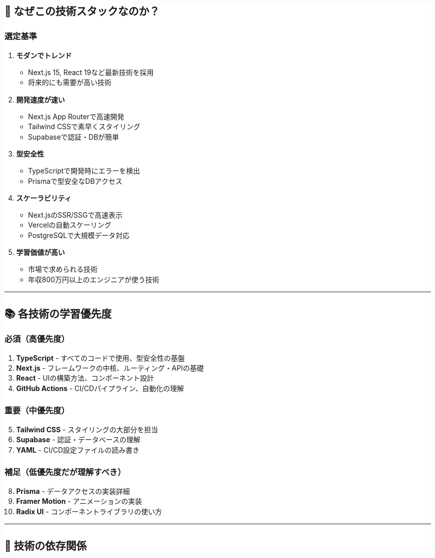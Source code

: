 
## 🤔 なぜこの技術スタックなのか？

### 選定基準

1. **モダンでトレンド**
   - Next.js 15, React 19など最新技術を採用
   - 将来的にも需要が高い技術

2. **開発速度が速い**
   - Next.js App Routerで高速開発
   - Tailwind CSSで素早くスタイリング
   - Supabaseで認証・DBが簡単

3. **型安全性**
   - TypeScriptで開発時にエラーを検出
   - Prismaで型安全なDBアクセス

4. **スケーラビリティ**
   - Next.jsのSSR/SSGで高速表示
   - Vercelの自動スケーリング
   - PostgreSQLで大規模データ対応

5. **学習価値が高い**
   - 市場で求められる技術
   - 年収800万円以上のエンジニアが使う技術

---

## 📚 各技術の学習優先度

### 必須（高優先度）

1. **TypeScript** - すべてのコードで使用、型安全性の基盤
2. **Next.js** - フレームワークの中核、ルーティング・APIの基礎
3. **React** - UIの構築方法、コンポーネント設計
4. **GitHub Actions** - CI/CDパイプライン、自動化の理解

### 重要（中優先度）

5. **Tailwind CSS** - スタイリングの大部分を担当
6. **Supabase** - 認証・データベースの理解
7. **YAML** - CI/CD設定ファイルの読み書き

### 補足（低優先度だが理解すべき）

8. **Prisma** - データアクセスの実装詳細
9. **Framer Motion** - アニメーションの実装
10. **Radix UI** - コンポーネントライブラリの使い方

---

## 🔗 技術の依存関係
